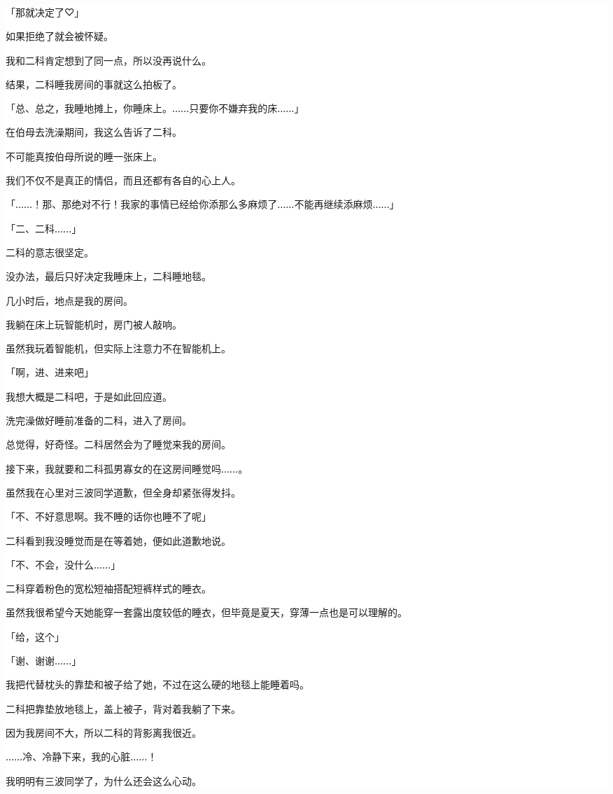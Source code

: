 「那就决定了♡」

如果拒绝了就会被怀疑。

我和二科肯定想到了同一点，所以没再说什么。

结果，二科睡我房间的事就这么拍板了。

「总、总之，我睡地摊上，你睡床上。……只要你不嫌弃我的床……」

在伯母去洗澡期间，我这么告诉了二科。

不可能真按伯母所说的睡一张床上。

我们不仅不是真正的情侣，而且还都有各自的心上人。

「……！那、那绝对不行！我家的事情已经给你添那么多麻烦了……不能再继续添麻烦……」

「二、二科……」

二科的意志很坚定。

没办法，最后只好决定我睡床上，二科睡地毯。

几小时后，地点是我的房间。

我躺在床上玩智能机时，房门被人敲响。

虽然我玩着智能机，但实际上注意力不在智能机上。

「啊，进、进来吧」

我想大概是二科吧，于是如此回应道。

洗完澡做好睡前准备的二科，进入了房间。

总觉得，好奇怪。二科居然会为了睡觉来我的房间。

接下来，我就要和二科孤男寡女的在这房间睡觉吗……。

虽然我在心里对三波同学道歉，但全身却紧张得发抖。

「不、不好意思啊。我不睡的话你也睡不了呢」

二科看到我没睡觉而是在等着她，便如此道歉地说。

「不、不会，没什么……」

二科穿着粉色的宽松短袖搭配短裤样式的睡衣。

虽然我很希望今天她能穿一套露出度较低的睡衣，但毕竟是夏天，穿薄一点也是可以理解的。

「给，这个」

「谢、谢谢……」

我把代替枕头的靠垫和被子给了她，不过在这么硬的地毯上能睡着吗。

二科把靠垫放地毯上，盖上被子，背对着我躺了下来。

因为我房间不大，所以二科的背影离我很近。

……冷、冷静下来，我的心脏……！

我明明有三波同学了，为什么还会这么心动。
